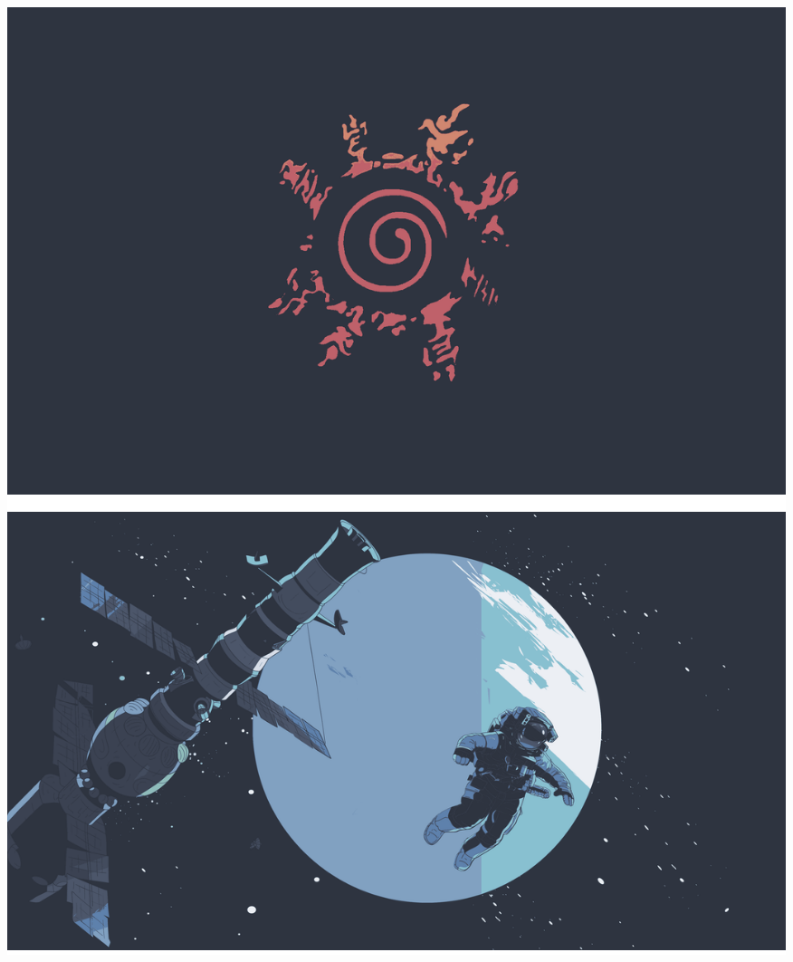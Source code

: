 <a href="a_logo_of_a_sun.png"><img alt="a_logo_of_a_sun" src="a_logo_of_a_sun.png"></a>

<a href="an_astronaut_in_space_with_a_satellite.png"><img alt="an_astronaut_in_space_with_a_satellite" src="an_astronaut_in_space_with_a_satellite.png"></a>
